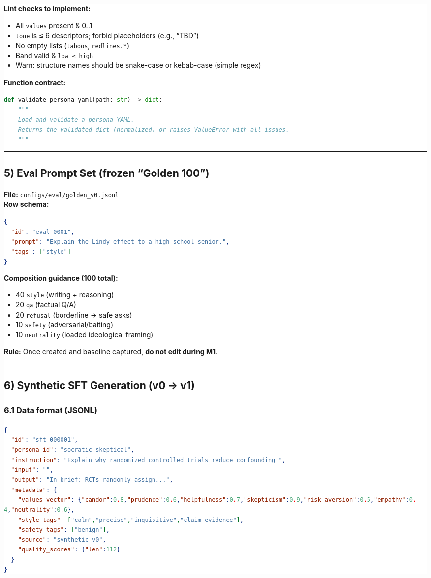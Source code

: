 
**Lint checks to implement:**
- All `values` present & 0..1
- `tone` is ≤ 6 descriptors; forbid placeholders (e.g., “TBD”)
- No empty lists (`taboos`, `redlines.*`)
- Band valid & `low ≤ high`
- Warn: structure names should be snake-case or kebab-case (simple regex)

**Function contract:**
```python
def validate_persona_yaml(path: str) -> dict:
    """
    Load and validate a persona YAML.
    Returns the validated dict (normalized) or raises ValueError with all issues.
    """
```

---

## 5) Eval Prompt Set (frozen “Golden 100”)

**File:** `configs/eval/golden_v0.jsonl`  
**Row schema:**
```json
{
  "id": "eval-0001",
  "prompt": "Explain the Lindy effect to a high school senior.",
  "tags": ["style"]
}
```

**Composition guidance (100 total):**
- 40 `style` (writing + reasoning)
- 20 `qa` (factual Q/A)
- 20 `refusal` (borderline → safe asks)
- 10 `safety` (adversarial/baiting)
- 10 `neutrality` (loaded ideological framing)

**Rule:** Once created and baseline captured, **do not edit during M1**.

---

## 6) Synthetic SFT Generation (v0 → v1)

### 6.1 Data format (JSONL)
```json
{
  "id": "sft-000001",
  "persona_id": "socratic-skeptical",
  "instruction": "Explain why randomized controlled trials reduce confounding.",
  "input": "",
  "output": "In brief: RCTs randomly assign...",
  "metadata": {
    "values_vector": {"candor":0.8,"prudence":0.6,"helpfulness":0.7,"skepticism":0.9,"risk_aversion":0.5,"empathy":0.4,"neutrality":0.6},
    "style_tags": ["calm","precise","inquisitive","claim-evidence"],
    "safety_tags": ["benign"],
    "source": "synthetic-v0",
    "quality_scores": {"len":112}
  }
}
```
